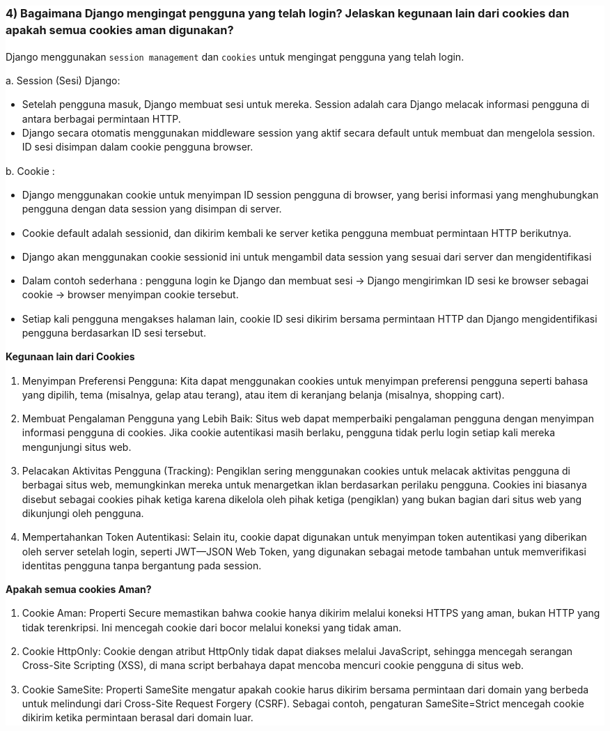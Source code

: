 ### 4) Bagaimana Django mengingat pengguna yang telah login? Jelaskan kegunaan lain dari cookies dan apakah semua cookies aman digunakan?

Django menggunakan `session management` dan `cookies` untuk mengingat pengguna yang telah login.

a. Session (Sesi) Django:
- Setelah pengguna masuk, Django membuat sesi untuk mereka. Session adalah cara Django melacak informasi pengguna di antara berbagai permintaan HTTP. 
- Django secara otomatis menggunakan middleware session yang aktif secara default untuk membuat dan mengelola session. ID sesi disimpan dalam cookie pengguna browser.

b. Cookie :
- Django menggunakan cookie untuk menyimpan ID session pengguna di browser, yang berisi informasi yang menghubungkan pengguna dengan data session yang disimpan di server.

- Cookie default adalah sessionid, dan dikirim kembali ke server ketika pengguna membuat permintaan HTTP berikutnya.

- Django akan menggunakan cookie sessionid ini untuk mengambil data session yang sesuai dari server dan mengidentifikasi

- Dalam contoh sederhana : pengguna login ke Django dan membuat sesi → Django mengirimkan ID sesi ke browser sebagai cookie → browser menyimpan cookie tersebut. 

- Setiap kali pengguna mengakses halaman lain, cookie ID sesi dikirim bersama permintaan HTTP dan Django mengidentifikasi pengguna berdasarkan ID sesi tersebut.

**Kegunaan lain dari Cookies**
1. Menyimpan Preferensi Pengguna: Kita dapat menggunakan cookies untuk menyimpan preferensi pengguna seperti bahasa yang dipilih, tema (misalnya, gelap atau terang), atau item di keranjang belanja (misalnya, shopping cart).

2. Membuat Pengalaman Pengguna yang Lebih Baik: Situs web dapat memperbaiki pengalaman pengguna dengan menyimpan informasi pengguna di cookies. Jika cookie autentikasi masih berlaku, pengguna tidak perlu login setiap kali mereka mengunjungi situs web.

3. Pelacakan Aktivitas Pengguna (Tracking): Pengiklan sering menggunakan cookies untuk melacak aktivitas pengguna di berbagai situs web, memungkinkan mereka untuk menargetkan iklan berdasarkan perilaku pengguna. Cookies ini biasanya disebut sebagai cookies pihak ketiga karena dikelola oleh pihak ketiga (pengiklan) yang bukan bagian dari situs web yang dikunjungi oleh pengguna.

4. Mempertahankan Token Autentikasi: Selain itu, cookie dapat digunakan untuk menyimpan token autentikasi yang diberikan oleh server setelah login, seperti JWT—JSON Web Token, yang digunakan sebagai metode tambahan untuk memverifikasi identitas pengguna tanpa bergantung pada session.

**Apakah semua cookies Aman?**
1. Cookie Aman: Properti Secure memastikan bahwa cookie hanya dikirim melalui koneksi HTTPS yang aman, bukan HTTP yang tidak terenkripsi. Ini mencegah cookie dari bocor melalui koneksi yang tidak aman.

2. Cookie HttpOnly: Cookie dengan atribut HttpOnly tidak dapat diakses melalui JavaScript, sehingga mencegah serangan Cross-Site Scripting (XSS), di mana script berbahaya dapat mencoba mencuri cookie pengguna di situs web.

3. Cookie SameSite: Properti SameSite mengatur apakah cookie harus dikirim bersama permintaan dari domain yang berbeda untuk melindungi dari Cross-Site Request Forgery (CSRF). Sebagai contoh, pengaturan SameSite=Strict mencegah cookie dikirim ketika permintaan berasal dari domain luar.
